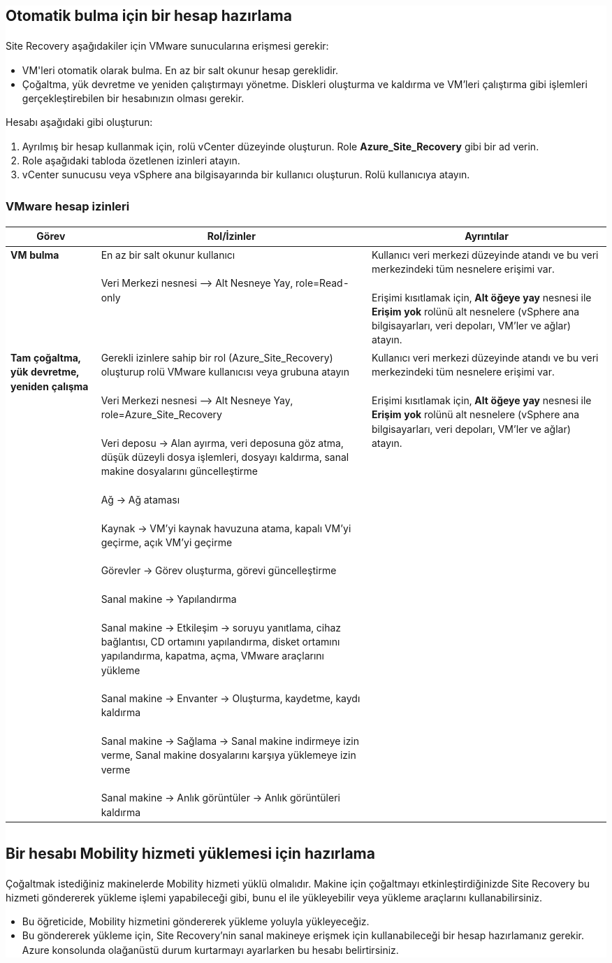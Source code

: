 

## <a name="prepare-an-account-for-automatic-discovery"></a>Otomatik bulma için bir hesap hazırlama

Site Recovery aşağıdakiler için VMware sunucularına erişmesi gerekir:

- VM'leri otomatik olarak bulma. En az bir salt okunur hesap gereklidir.
- Çoğaltma, yük devretme ve yeniden çalıştırmayı yönetme. Diskleri oluşturma ve kaldırma ve VM’leri çalıştırma gibi işlemleri gerçekleştirebilen bir hesabınızın olması gerekir.

Hesabı aşağıdaki gibi oluşturun:

1. Ayrılmış bir hesap kullanmak için, rolü vCenter düzeyinde oluşturun. Role **Azure_Site_Recovery** gibi bir ad verin.
2. Role aşağıdaki tabloda özetlenen izinleri atayın.
3. vCenter sunucusu veya vSphere ana bilgisayarında bir kullanıcı oluşturun. Rolü kullanıcıya atayın.

### <a name="vmware-account-permissions"></a>VMware hesap izinleri

**Görev** | **Rol/İzinler** | **Ayrıntılar**
--- | --- | ---
**VM bulma** | En az bir salt okunur kullanıcı<br/><br/> Veri Merkezi nesnesi –> Alt Nesneye Yay, role=Read-only | Kullanıcı veri merkezi düzeyinde atandı ve bu veri merkezindeki tüm nesnelere erişimi var.<br/><br/> Erişimi kısıtlamak için, **Alt öğeye yay** nesnesi ile **Erişim yok** rolünü alt nesnelere (vSphere ana bilgisayarları, veri depoları, VM’ler ve ağlar) atayın.
**Tam çoğaltma, yük devretme, yeniden çalışma** |  Gerekli izinlere sahip bir rol (Azure_Site_Recovery) oluşturup rolü VMware kullanıcısı veya grubuna atayın<br/><br/> Veri Merkezi nesnesi –> Alt Nesneye Yay, role=Azure_Site_Recovery<br/><br/> Veri deposu -> Alan ayırma, veri deposuna göz atma, düşük düzeyli dosya işlemleri, dosyayı kaldırma, sanal makine dosyalarını güncelleştirme<br/><br/> Ağ -> Ağ ataması<br/><br/> Kaynak -> VM’yi kaynak havuzuna atama, kapalı VM’yi geçirme, açık VM’yi geçirme<br/><br/> Görevler -> Görev oluşturma, görevi güncelleştirme<br/><br/> Sanal makine -> Yapılandırma<br/><br/> Sanal makine -> Etkileşim -> soruyu yanıtlama, cihaz bağlantısı, CD ortamını yapılandırma, disket ortamını yapılandırma, kapatma, açma, VMware araçlarını yükleme<br/><br/> Sanal makine -> Envanter -> Oluşturma, kaydetme, kaydı kaldırma<br/><br/> Sanal makine -> Sağlama -> Sanal makine indirmeye izin verme, Sanal makine dosyalarını karşıya yüklemeye izin verme<br/><br/> Sanal makine -> Anlık görüntüler -> Anlık görüntüleri kaldırma | Kullanıcı veri merkezi düzeyinde atandı ve bu veri merkezindeki tüm nesnelere erişimi var.<br/><br/> Erişimi kısıtlamak için, **Alt öğeye yay** nesnesi ile **Erişim yok** rolünü alt nesnelere (vSphere ana bilgisayarları, veri depoları, VM’ler ve ağlar) atayın.

## <a name="prepare-an-account-for-mobility-service-installation"></a>Bir hesabı Mobility hizmeti yüklemesi için hazırlama

Çoğaltmak istediğiniz makinelerde Mobility hizmeti yüklü olmalıdır. Makine için çoğaltmayı etkinleştirdiğinizde Site Recovery bu hizmeti göndererek yükleme işlemi yapabileceği gibi, bunu el ile yükleyebilir veya yükleme araçlarını kullanabilirsiniz.

- Bu öğreticide, Mobility hizmetini göndererek yükleme yoluyla yükleyeceğiz.
- Bu göndererek yükleme için, Site Recovery’nin sanal makineye erişmek için kullanabileceği bir hesap hazırlamanız gerekir. Azure konsolunda olağanüstü durum kurtarmayı ayarlarken bu hesabı belirtirsiniz.
